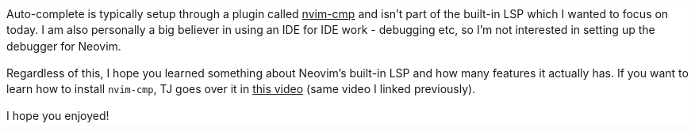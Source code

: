 Auto-complete is typically setup through a plugin called [nvim-cmp](https://github.com/hrsh7th/nvim-cmp) and isn’t part of the built-in LSP which I wanted to focus on today. I am also personally a big believer in using an IDE for IDE work - debugging etc, so I’m not interested in setting up the debugger for Neovim.

Regardless of this, I hope you learned something about Neovim’s built-in LSP and how many features it actually has. If you want to learn how to install `nvim-cmp`, TJ goes over it in [this video](https://github.com/hrsh7th/nvim-cmp) (same video I linked previously).

I hope you enjoyed!
